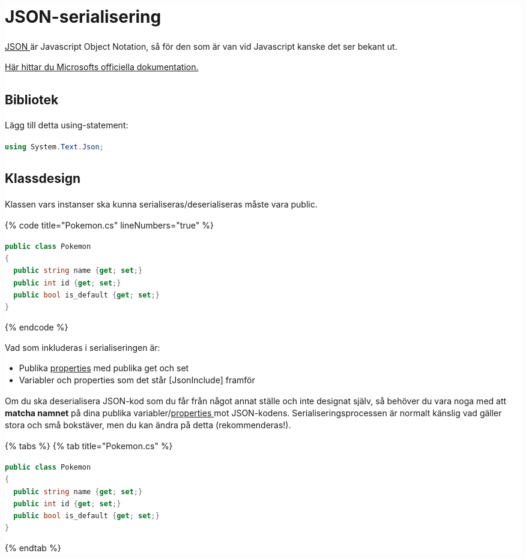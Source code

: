 # JSON-serialisering

[JSON ](../filformat/json.md)är Javascript Object Notation, så för den som är van vid Javascript kanske det ser bekant ut.

[Här hittar du Microsofts officiella dokumentation.](https://docs.microsoft.com/en-us/dotnet/standard/serialization/system-text-json-how-to)

## Bibliotek

Lägg till detta using-statement:

```csharp
using System.Text.Json;
```

## Klassdesign

Klassen vars instanser ska kunna serialiseras/deserialiseras måste vara public.

{% code title="Pokemon.cs" lineNumbers="true" %}
```csharp
public class Pokemon
{
  public string name {get; set;}
  public int id {get; set;}
  public bool is_default {get; set;}
}
```
{% endcode %}

Vad som inkluderas i serialiseringen är:

* Publika [properties](../../klasser-och-objektorientering/inkapsling-och-properties.md#properties) med publika get och set
* Variabler och properties som det står \[JsonInclude] framför

Om du ska deserialisera JSON-kod som du får från något annat ställe och inte designat själv, så behöver du vara noga med att **matcha namnet** på dina publika variabler/[properties ](../../klasser-och-objektorientering/inkapsling-och-properties.md#properties)mot JSON-kodens. Serialiseringsprocessen är normalt känslig vad gäller stora och små bokstäver, men du kan ändra på detta (rekommenderas!).

{% tabs %}
{% tab title="Pokemon.cs" %}
```csharp
public class Pokemon
{
  public string name {get; set;}
  public int id {get; set;}
  public bool is_default {get; set;}
}
```
{% endtab %}
